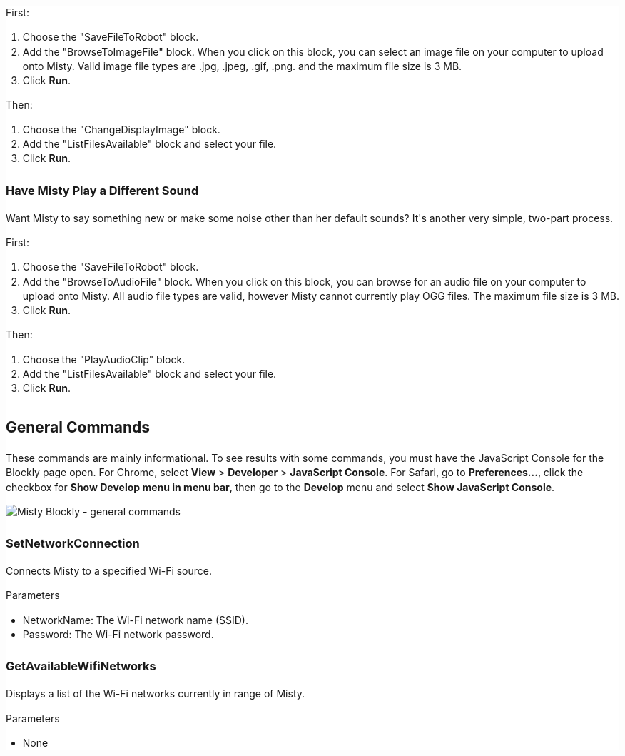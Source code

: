 First:

1. Choose the "SaveFileToRobot" block.
2. Add the "BrowseToImageFile" block. When you click on this block, you can select an image file on your computer to upload onto Misty. Valid image file types are .jpg, .jpeg, .gif, .png. and the maximum file size is 3 MB.
3. Click **Run**.

Then:

1. Choose the "ChangeDisplayImage" block.
2. Add the "ListFilesAvailable" block and select your file.
3. Click **Run**.


### Have Misty Play a Different Sound

Want Misty to say something new or make some noise other than her default sounds? It's another very simple, two-part process.

First:
1. Choose the "SaveFileToRobot" block.
2. Add the "BrowseToAudioFile" block. When you click on this block, you can browse for an audio file on your computer to upload onto Misty. All audio file types are valid, however Misty cannot currently play OGG files. The maximum file size is 3 MB.
3. Click **Run**.

Then:
1. Choose the "PlayAudioClip" block.
2. Add the "ListFilesAvailable" block and select your file.
3. Click **Run**.


## General Commands

These commands are mainly informational. To see results with some commands, you must have the JavaScript Console for the Blockly page open. For Chrome, select **View** > **Developer** > **JavaScript Console**. For Safari, go to **Preferences...**, click the checkbox for **Show Develop menu in menu bar**, then go to the **Develop** menu and select **Show JavaScript Console**.

![Misty Blockly - general commands](/assets/images/blockly_general_commands.png)


### SetNetworkConnection
Connects Misty to a specified Wi-Fi source.

Parameters
* NetworkName: The Wi-Fi network name (SSID).
* Password: The Wi-Fi network password.


### GetAvailableWifiNetworks
Displays a list of the Wi-Fi networks currently in range of Misty.

Parameters
* None
